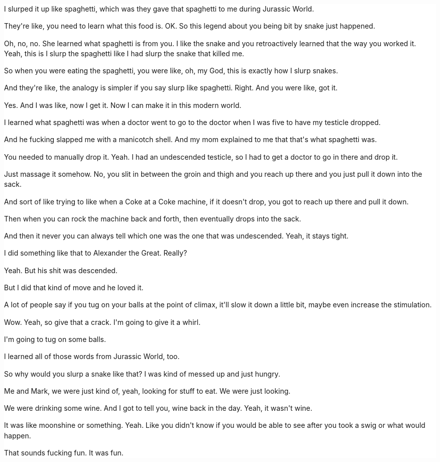 I slurped it up like spaghetti, which was they gave that spaghetti to me during Jurassic World.

They're like, you need to learn what this food is. OK. So this legend about you being bit by snake just happened.

Oh, no, no. She learned what spaghetti is from you. I like the snake and you retroactively learned that the way you worked it. Yeah, this is I slurp the spaghetti like I had slurp the snake that killed me.

So when you were eating the spaghetti, you were like, oh, my God, this is exactly how I slurp snakes.

And they're like, the analogy is simpler if you say slurp like spaghetti. Right. And you were like, got it.

Yes. And I was like, now I get it. Now I can make it in this modern world.

I learned what spaghetti was when a doctor went to go to the doctor when I was five to have my testicle dropped.

And he fucking slapped me with a manicotch shell. And my mom explained to me that that's what spaghetti was.

You needed to manually drop it. Yeah. I had an undescended testicle, so I had to get a doctor to go in there and drop it.

Just massage it somehow. No, you slit in between the groin and thigh and you reach up there and you just pull it down into the sack.

And sort of like trying to like when a Coke at a Coke machine, if it doesn't drop, you got to reach up there and pull it down.

Then when you can rock the machine back and forth, then eventually drops into the sack.

And then it never you can always tell which one was the one that was undescended. Yeah, it stays tight.

I did something like that to Alexander the Great. Really?

Yeah. But his shit was descended.

But I did that kind of move and he loved it.

A lot of people say if you tug on your balls at the point of climax, it'll slow it down a little bit, maybe even increase the stimulation.

Wow. Yeah, so give that a crack. I'm going to give it a whirl.

I'm going to tug on some balls.

I learned all of those words from Jurassic World, too.

So why would you slurp a snake like that? I was kind of messed up and just hungry.

Me and Mark, we were just kind of, yeah, looking for stuff to eat. We were just looking.

We were drinking some wine. And I got to tell you, wine back in the day. Yeah, it wasn't wine.

It was like moonshine or something. Yeah. Like you didn't know if you would be able to see after you took a swig or what would happen.

That sounds fucking fun. It was fun.
